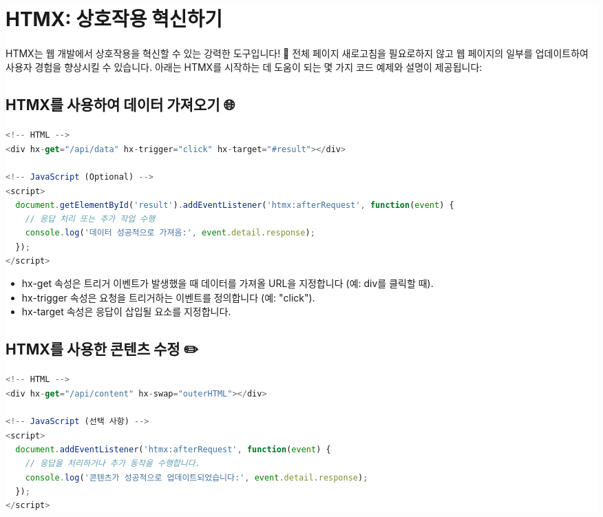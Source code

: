 <ins class="adsbygoogle"
     style="display:block"
     data-ad-client="ca-pub-4877378276818686"
     data-ad-slot="1898504329"
     data-ad-format="auto"
     data-full-width-responsive="true"></ins>

<script>
     (adsbygoogle = window.adsbygoogle || []).push({});
</script>

# HTMX: 상호작용 혁신하기

HTMX는 웹 개발에서 상호작용을 혁신할 수 있는 강력한 도구입니다! 🚀 전체 페이지 새로고침을 필요로하지 않고 웹 페이지의 일부를 업데이트하여 사용자 경험을 향상시킬 수 있습니다. 아래는 HTMX를 시작하는 데 도움이 되는 몇 가지 코드 예제와 설명이 제공됩니다:

## HTMX를 사용하여 데이터 가져오기 🌐

```js
<!-- HTML -->
<div hx-get="/api/data" hx-trigger="click" hx-target="#result"></div>

<!-- JavaScript (Optional) -->
<script>
  document.getElementById('result').addEventListener('htmx:afterRequest', function(event) {
    // 응답 처리 또는 추가 작업 수행
    console.log('데이터 성공적으로 가져옴:', event.detail.response);
  });
</script>
```



<ins class="adsbygoogle"
     style="display:block"
     data-ad-client="ca-pub-4877378276818686"
     data-ad-slot="1898504329"
     data-ad-format="auto"
     data-full-width-responsive="true"></ins>

<script>
     (adsbygoogle = window.adsbygoogle || []).push({});
</script>

- hx-get 속성은 트리거 이벤트가 발생했을 때 데이터를 가져올 URL을 지정합니다 (예: div를 클릭할 때).
- hx-trigger 속성은 요청을 트리거하는 이벤트를 정의합니다 (예: "click").
- hx-target 속성은 응답이 삽입될 요소를 지정합니다.

## HTMX를 사용한 콘텐츠 수정 ✏️

```js
<!-- HTML -->
<div hx-get="/api/content" hx-swap="outerHTML"></div>

<!-- JavaScript (선택 사항) -->
<script>
  document.addEventListener('htmx:afterRequest', function(event) {
    // 응답을 처리하거나 추가 동작을 수행합니다.
    console.log('콘텐츠가 성공적으로 업데이트되었습니다:', event.detail.response);
  });
</script>
```
